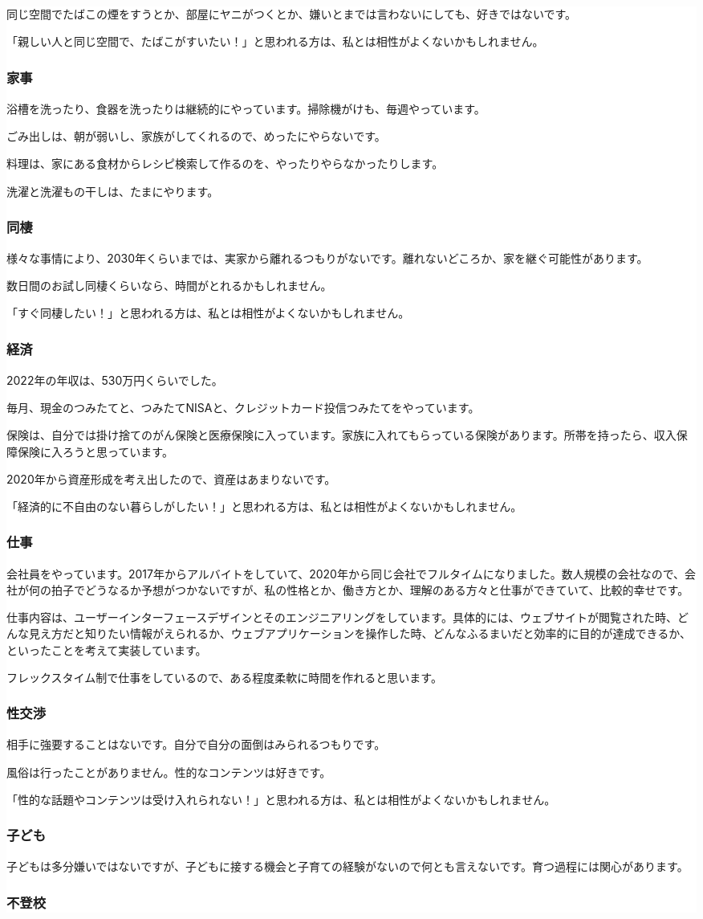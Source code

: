 同じ空間でたばこの煙をすうとか、部屋にヤニがつくとか、嫌いとまでは言わないにしても、好きではないです。

「親しい人と同じ空間で、たばこがすいたい！」と思われる方は、私とは相性がよくないかもしれません。

### 家事

浴槽を洗ったり、食器を洗ったりは継続的にやっています。掃除機がけも、毎週やっています。

ごみ出しは、朝が弱いし、家族がしてくれるので、めったにやらないです。

料理は、家にある食材からレシピ検索して作るのを、やったりやらなかったりします。

洗濯と洗濯もの干しは、たまにやります。


### 同棲

様々な事情により、2030年くらいまでは、実家から離れるつもりがないです。離れないどころか、家を継ぐ可能性があります。

数日間のお試し同棲くらいなら、時間がとれるかもしれません。

「すぐ同棲したい！」と思われる方は、私とは相性がよくないかもしれません。

### 経済

2022年の年収は、530万円くらいでした。

毎月、現金のつみたてと、つみたてNISAと、クレジットカード投信つみたてをやっています。

保険は、自分では掛け捨てのがん保険と医療保険に入っています。家族に入れてもらっている保険があります。所帯を持ったら、収入保障保険に入ろうと思っています。

2020年から資産形成を考え出したので、資産はあまりないです。

「経済的に不自由のない暮らしがしたい！」と思われる方は、私とは相性がよくないかもしれません。

### 仕事

会社員をやっています。2017年からアルバイトをしていて、2020年から同じ会社でフルタイムになりました。数人規模の会社なので、会社が何の拍子でどうなるか予想がつかないですが、私の性格とか、働き方とか、理解のある方々と仕事ができていて、比較的幸せです。

仕事内容は、ユーザーインターフェースデザインとそのエンジニアリングをしています。具体的には、ウェブサイトが閲覧された時、どんな見え方だと知りたい情報がえられるか、ウェブアプリケーションを操作した時、どんなふるまいだと効率的に目的が達成できるか、といったことを考えて実装しています。

フレックスタイム制で仕事をしているので、ある程度柔軟に時間を作れると思います。

### 性交渉

相手に強要することはないです。自分で自分の面倒はみられるつもりです。

風俗は行ったことがありません。性的なコンテンツは好きです。

「性的な話題やコンテンツは受け入れられない！」と思われる方は、私とは相性がよくないかもしれません。

### 子ども

子どもは多分嫌いではないですが、子どもに接する機会と子育ての経験がないので何とも言えないです。育つ過程には関心があります。

### 不登校

